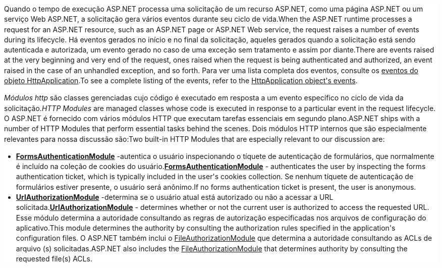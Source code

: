 <span data-ttu-id="e3523-120">Quando o tempo de execução ASP.NET processa uma solicitação de um recurso ASP.NET, como uma página ASP.NET ou um serviço Web ASP.NET, a solicitação gera vários eventos durante seu ciclo de vida.</span><span class="sxs-lookup"><span data-stu-id="e3523-120">When the ASP.NET runtime processes a request for an ASP.NET resource, such as an ASP.NET page or ASP.NET Web service, the request raises a number of events during its lifecycle.</span></span> <span data-ttu-id="e3523-121">Há eventos gerados no início e no final da solicitação, aqueles gerados quando a solicitação está sendo autenticada e autorizada, um evento gerado no caso de uma exceção sem tratamento e assim por diante.</span><span class="sxs-lookup"><span data-stu-id="e3523-121">There are events raised at the very beginning and very end of the request, ones raised when the request is being authenticated and authorized, an event raised in the case of an unhandled exception, and so forth.</span></span> <span data-ttu-id="e3523-122">Para ver uma lista completa dos eventos, consulte os [eventos do objeto HttpApplication](https://msdn.microsoft.com/library/system.web.httpapplication_events.aspx).</span><span class="sxs-lookup"><span data-stu-id="e3523-122">To see a complete listing of the events, refer to the [HttpApplication object's events](https://msdn.microsoft.com/library/system.web.httpapplication_events.aspx).</span></span>

<span data-ttu-id="e3523-123">*Módulos http* são classes gerenciadas cujo código é executado em resposta a um evento específico no ciclo de vida da solicitação.</span><span class="sxs-lookup"><span data-stu-id="e3523-123">*HTTP Modules* are managed classes whose code is executed in response to a particular event in the request lifecycle.</span></span> <span data-ttu-id="e3523-124">O ASP.NET é fornecido com vários módulos HTTP que executam tarefas essenciais em segundo plano.</span><span class="sxs-lookup"><span data-stu-id="e3523-124">ASP.NET ships with a number of HTTP Modules that perform essential tasks behind the scenes.</span></span> <span data-ttu-id="e3523-125">Dois módulos HTTP internos que são especialmente relevantes para nossa discussão são:</span><span class="sxs-lookup"><span data-stu-id="e3523-125">Two built-in HTTP Modules that are especially relevant to our discussion are:</span></span>

- <span data-ttu-id="e3523-126">**[FormsAuthenticationModule](https://msdn.microsoft.com/library/system.web.security.formsauthenticationmodule.aspx)** -autentica o usuário inspecionando o tíquete de autenticação de formulários, que normalmente é incluído na coleção de cookies do usuário.</span><span class="sxs-lookup"><span data-stu-id="e3523-126">**[FormsAuthenticationModule](https://msdn.microsoft.com/library/system.web.security.formsauthenticationmodule.aspx)** - authenticates the user by inspecting the forms authentication ticket, which is typically included in the user's cookies collection.</span></span> <span data-ttu-id="e3523-127">Se nenhum tíquete de autenticação de formulários estiver presente, o usuário será anônimo.</span><span class="sxs-lookup"><span data-stu-id="e3523-127">If no forms authentication ticket is present, the user is anonymous.</span></span>
- <span data-ttu-id="e3523-128">**[UrlAuthorizationModule](https://msdn.microsoft.com/library/system.web.security.urlauthorizationmodule.aspx)** -determina se o usuário atual está autorizado ou não a acessar a URL solicitada.</span><span class="sxs-lookup"><span data-stu-id="e3523-128">**[UrlAuthorizationModule](https://msdn.microsoft.com/library/system.web.security.urlauthorizationmodule.aspx)** - determines whether or not the current user is authorized to access the requested URL.</span></span> <span data-ttu-id="e3523-129">Esse módulo determina a autoridade consultando as regras de autorização especificadas nos arquivos de configuração do aplicativo.</span><span class="sxs-lookup"><span data-stu-id="e3523-129">This module determines the authority by consulting the authorization rules specified in the application's configuration files.</span></span> <span data-ttu-id="e3523-130">O ASP.NET também inclui o [FileAuthorizationModule](https://msdn.microsoft.com/library/system.web.security.fileauthorizationmodule.aspx) que determina a autoridade consultando as ACLs de arquivo (s) solicitadas.</span><span class="sxs-lookup"><span data-stu-id="e3523-130">ASP.NET also includes the [FileAuthorizationModule](https://msdn.microsoft.com/library/system.web.security.fileauthorizationmodule.aspx) that determines authority by consulting the requested file(s) ACLs.</span></span>
